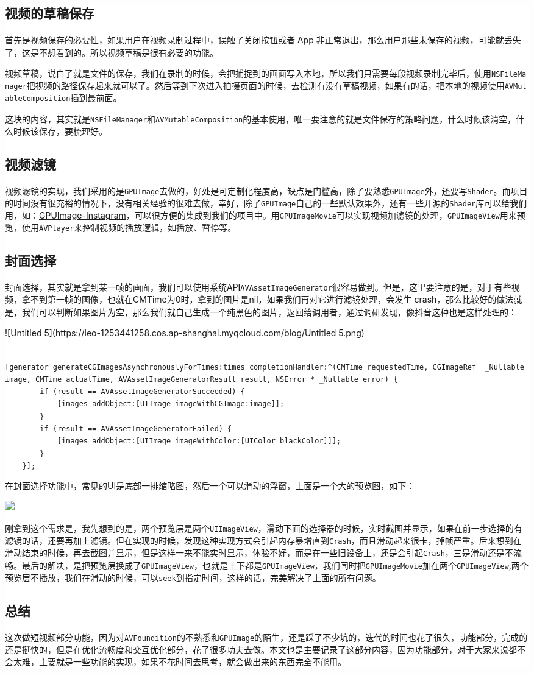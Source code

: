 ## 视频的草稿保存

首先是视频保存的必要性，如果用户在视频录制过程中，误触了关闭按钮或者 App 非正常退出，那么用户那些未保存的视频，可能就丢失了，这是不想看到的。所以视频草稿是很有必要的功能。

视频草稿，说白了就是文件的保存，我们在录制的时候，会把捕捉到的画面写入本地，所以我们只需要每段视频录制完毕后，使用`NSFileManager`把视频的路径保存起来就可以了。然后等到下次进入拍摄页面的时候，去检测有没有草稿视频，如果有的话，把本地的视频使用`AVMutableComposition`插到最前面。

这块的内容，其实就是`NSFileManager`和`AVMutableComposition`的基本使用，唯一要注意的就是文件保存的策略问题，什么时候该清空，什么时候该保存，要梳理好。

## 视频滤镜

视频滤镜的实现，我们采用的是`GPUImage`去做的，好处是可定制化程度高，缺点是门槛高，除了要熟悉`GPUImage`外，还要写`Shader`。而项目的时间没有很充裕的情况下，没有相关经验的很难去做，幸好，除了`GPUImage`自己的一些默认效果外，还有一些开源的`Shader`库可以给我们用，如：[GPUImage-Instagram](https://github.com/KimDaeWook/GPUImage-Instagram)，可以很方便的集成到我们的项目中。用`GPUImageMovie`可以实现视频加滤镜的处理，`GPUImageView`用来预览，使用`AVPlayer`来控制视频的播放逻辑，如播放、暂停等。

## 封面选择

封面选择，其实就是拿到某一帧的画面，我们可以使用系统API`AVAssetImageGenerator`很容易做到。但是，这里要注意的是，对于有些视频，拿不到第一帧的图像，也就在CMTime为0时，拿到的图片是nil，如果我们再对它进行滤镜处理，会发生 crash，那么比较好的做法就是，我们可以判断如果图片为空，那么我们就自己生成一个纯黑色的图片，返回给调用者，通过调研发现，像抖音这种也是这样处理的：

![Untitled 5](https://leo-1253441258.cos.ap-shanghai.myqcloud.com/blog/Untitled 5.png)


```

[generator generateCGImagesAsynchronouslyForTimes:times completionHandler:^(CMTime requestedTime, CGImageRef  _Nullable image, CMTime actualTime, AVAssetImageGeneratorResult result, NSError * _Nullable error) {
        if (result == AVAssetImageGeneratorSucceeded) {
            [images addObject:[UIImage imageWithCGImage:image]];
        }
        if (result == AVAssetImageGeneratorFailed) {
            [images addObject:[UIImage imageWithColor:[UIColor blackColor]]];
        }
    }];

```

在封面选择功能中，常见的UI是底部一排缩略图，然后一个可以滑动的浮窗，上面是一个大的预览图，如下：

![](https://leo-1253441258.cos.ap-shanghai.myqcloud.com/blog/15334649972413.jpg)

刚拿到这个需求是，我先想到的是，两个预览层是两个`UIImageView`，滑动下面的选择器的时候，实时截图并显示，如果在前一步选择的有滤镜的话，还要再加上滤镜。但在实现的时候，发现这种实现方式会引起内存暴增直到`Crash`，而且滑动起来很卡，掉帧严重。后来想到在滑动结束的时候，再去截图并显示，但是这样一来不能实时显示，体验不好，而是在一些旧设备上，还是会引起`Crash`，三是滑动还是不流畅。最后的解决，是把预览层换成了`GPUImageView`，也就是上下都是`GPUImageView`，我们同时把`GPUImageMovie`加在两个`GPUImageView`,两个预览层不播放，我们在滑动的时候，可以`seek`到指定时间，这样的话，完美解决了上面的所有问题。

## 总结

这次做短视频部分功能，因为对`AVFoundition`的不熟悉和`GPUImage`的陌生，还是踩了不少坑的，迭代的时间也花了很久，功能部分，完成的还是挺快的，但是在优化流畅度和交互优化部分，花了很多功夫去做。本文也是主要记录了这部分内容，因为功能部分，对于大家来说都不会太难，主要就是一些功能的实现，如果不花时间去思考，就会做出来的东西完全不能用。


